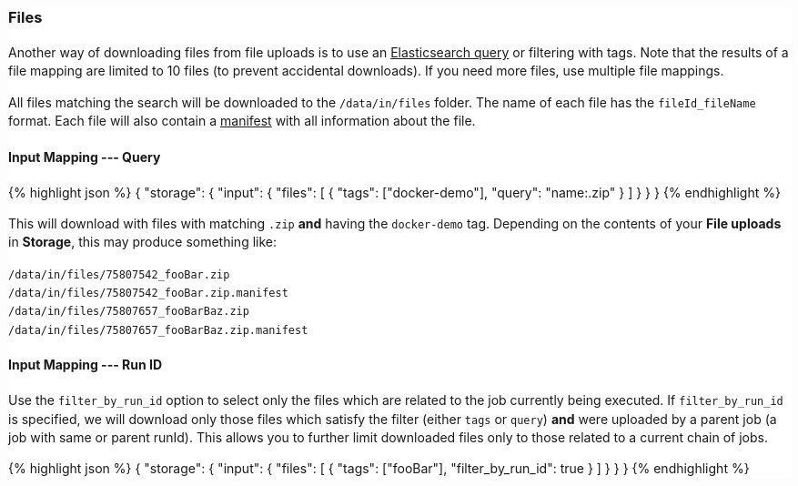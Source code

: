 ### Files
Another way of downloading files from file uploads is to use an
[Elasticsearch query](https://www.elastic.co/guide/en/elasticsearch/reference/current/query-dsl-query-string-query.html#query-string-syntax)
or filtering with tags. Note that the results of a file mapping are limited to 10 files (to prevent accidental downloads).
If you need more files, use multiple file mappings.

All files matching the search will be downloaded to the `/data/in/files` folder.
The name of each file has the `fileId_fileName` format. Each file will also contain a
[manifest](/extend/common-interface/manifest-files/) with all information about the file.

#### Input Mapping --- Query

{% highlight json %}
{
    "storage": {
        "input": {
            "files": [
                {
                    "tags": ["docker-demo"],
                    "query": "name:.zip"
                }
            ]
        }
    }
}
{% endhighlight %}

This will download with files with matching `.zip` **and** having the `docker-demo` tag. Depending on the contents of your
**File uploads** in **Storage**, this may produce something like:

    /data/in/files/75807542_fooBar.zip
    /data/in/files/75807542_fooBar.zip.manifest
    /data/in/files/75807657_fooBarBaz.zip
    /data/in/files/75807657_fooBarBaz.zip.manifest

#### Input Mapping --- Run ID
Use the `filter_by_run_id` option to select only the files which are related to the job
currently being executed. If `filter_by_run_id` is specified, we will download only those files which
satisfy the filter (either `tags` or `query`) **and** were uploaded by a parent job (a job with same
or parent runId). This allows you to further limit downloaded files only to those related to a
current chain of jobs.

{% highlight json %}
{
    "storage": {
        "input": {
            "files": [
                {
                    "tags": ["fooBar"],
                    "filter_by_run_id": true
                }
            ]
        }
    }
}
{% endhighlight %}
